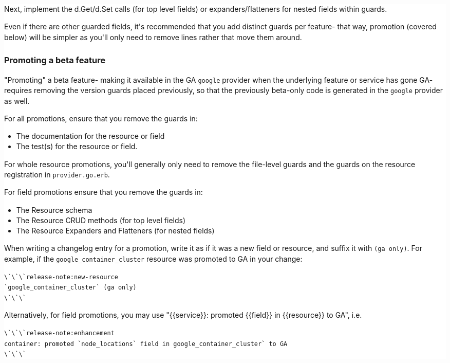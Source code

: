 ```
```

Next, implement the d.Get/d.Set calls (for top level fields) or
expanders/flatteners for nested fields within guards.

Even if there are other guarded fields, it's recommended that you add distinct
guards per feature- that way, promotion (covered below) will be simpler as
you'll only need to remove lines rather that move them around.

### Promoting a beta feature

"Promoting" a beta feature- making it available in the GA `google` provider when
the underlying feature or service has gone GA- requires removing the version
guards placed previously, so that the previously beta-only code is generated in
the `google` provider as well.

For all promotions, ensure that you remove the guards in:

* The documentation for the resource or field
* The test(s) for the resource or field.

For whole resource promotions, you'll generally only need to remove the file-level
guards and the guards on the resource registration in `provider.go.erb`.

For field promotions ensure that you remove the guards in:

* The Resource schema
* The Resource CRUD methods (for top level fields)
* The Resource Expanders and Flatteners (for nested fields)

When writing a changelog entry for a promotion, write it as if it was a new
field or resource, and suffix it with `(ga only)`. For example, if the
`google_container_cluster` resource was promoted to GA in your change:

```
\`\`\`release-note:new-resource
`google_container_cluster` (ga only)
\`\`\`
```

Alternatively, for field promotions, you may use "{{service}}: promoted
{{field}} in {{resource}} to GA", i.e.

```
\`\`\`release-note:enhancement
container: promoted `node_locations` field in google_container_cluster` to GA
\`\`\`
```
